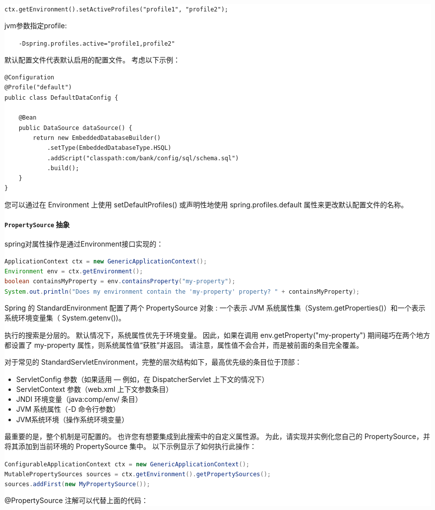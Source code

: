 ```Plain Text
ctx.getEnvironment().setActiveProfiles("profile1", "profile2");
```
jvm参数指定profile:

```Plain Text
    -Dspring.profiles.active="profile1,profile2"
```
默认配置文件代表默认启用的配置文件。 考虑以下示例：

```Plain Text
@Configuration
@Profile("default")
public class DefaultDataConfig {

    @Bean
    public DataSource dataSource() {
        return new EmbeddedDatabaseBuilder()
            .setType(EmbeddedDatabaseType.HSQL)
            .addScript("classpath:com/bank/config/sql/schema.sql")
            .build();
    }
}
```
您可以通过在 Environment 上使用 setDefaultProfiles() 或声明性地使用 spring.profiles.default 属性来更改默认配置文件的名称。

#### `PropertySource` 抽象
spring对属性操作是通过Environment接口实现的：

```java
ApplicationContext ctx = new GenericApplicationContext();
Environment env = ctx.getEnvironment();
boolean containsMyProperty = env.containsProperty("my-property");
System.out.println("Does my environment contain the 'my-property' property? " + containsMyProperty);
```
Spring 的 StandardEnvironment 配置了两个 PropertySource 对象 : 一个表示 JVM 系统属性集（System.getProperties()）和一个表示系统环境变量集（ System.getenv())。

执行的搜索是分层的。 默认情况下，系统属性优先于环境变量。 因此，如果在调用 env.getProperty("my-property") 期间碰巧在两个地方都设置了 my-property 属性，则系统属性值“获胜”并返回。 请注意，属性值不会合并，而是被前面的条目完全覆盖。

对于常见的 StandardServletEnvironment，完整的层次结构如下，最高优先级的条目位于顶部：

* ServletConfig 参数（如果适用 — 例如，在 DispatcherServlet 上下文的情况下）
* ServletContext 参数（web.xml 上下文参数条目）
* JNDI 环境变量（java:comp/env/ 条目）
* JVM 系统属性（-D 命令行参数）
* JVM系统环境（操作系统环境变量）

最重要的是，整个机制是可配置的。 也许您有想要集成到此搜索中的自定义属性源。 为此，请实现并实例化您自己的 PropertySource，并将其添加到当前环境的 PropertySource 集中。 以下示例显示了如何执行此操作：

```java
ConfigurableApplicationContext ctx = new GenericApplicationContext();
MutablePropertySources sources = ctx.getEnvironment().getPropertySources();
sources.addFirst(new MyPropertySource());
```
@PropertySource 注解可以代替上面的代码：
